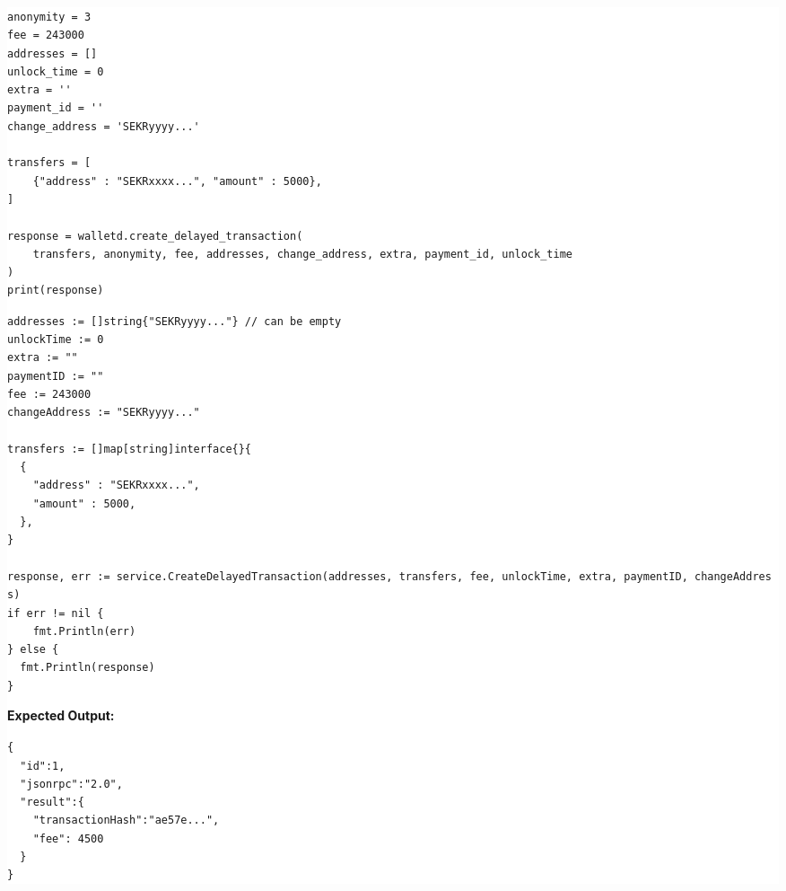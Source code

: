 
```
anonymity = 3
fee = 243000
addresses = []
unlock_time = 0
extra = ''
payment_id = ''
change_address = 'SEKRyyyy...'

transfers = [
    {"address" : "SEKRxxxx...", "amount" : 5000},
]

response = walletd.create_delayed_transaction(
    transfers, anonymity, fee, addresses, change_address, extra, payment_id, unlock_time
)
print(response)
```

```
addresses := []string{"SEKRyyyy..."} // can be empty
unlockTime := 0
extra := ""
paymentID := ""
fee := 243000
changeAddress := "SEKRyyyy..."

transfers := []map[string]interface{}{
  {
    "address" : "SEKRxxxx...",
    "amount" : 5000,
  },
}

response, err := service.CreateDelayedTransaction(addresses, transfers, fee, unlockTime, extra, paymentID, changeAddress)
if err != nil {
	fmt.Println(err)
} else {
  fmt.Println(response)
}
```

**Expected Output:**

```
{
  "id":1,
  "jsonrpc":"2.0",
  "result":{
    "transactionHash":"ae57e...",
    "fee": 4500
  }
}
```

